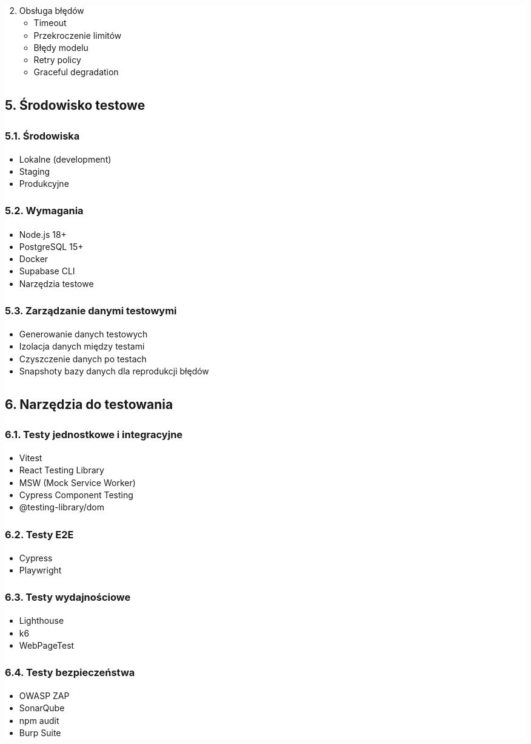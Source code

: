 2. Obsługa błędów
   - Timeout
   - Przekroczenie limitów
   - Błędy modelu
   - Retry policy
   - Graceful degradation

## 5. Środowisko testowe

### 5.1. Środowiska
- Lokalne (development)
- Staging
- Produkcyjne

### 5.2. Wymagania
- Node.js 18+
- PostgreSQL 15+
- Docker
- Supabase CLI
- Narzędzia testowe

### 5.3. Zarządzanie danymi testowymi
- Generowanie danych testowych
- Izolacja danych między testami
- Czyszczenie danych po testach
- Snapshoty bazy danych dla reprodukcji błędów

## 6. Narzędzia do testowania

### 6.1. Testy jednostkowe i integracyjne
- Vitest
- React Testing Library
- MSW (Mock Service Worker)
- Cypress Component Testing
- @testing-library/dom

### 6.2. Testy E2E
- Cypress
- Playwright

### 6.3. Testy wydajnościowe
- Lighthouse
- k6
- WebPageTest

### 6.4. Testy bezpieczeństwa
- OWASP ZAP
- SonarQube
- npm audit
- Burp Suite
